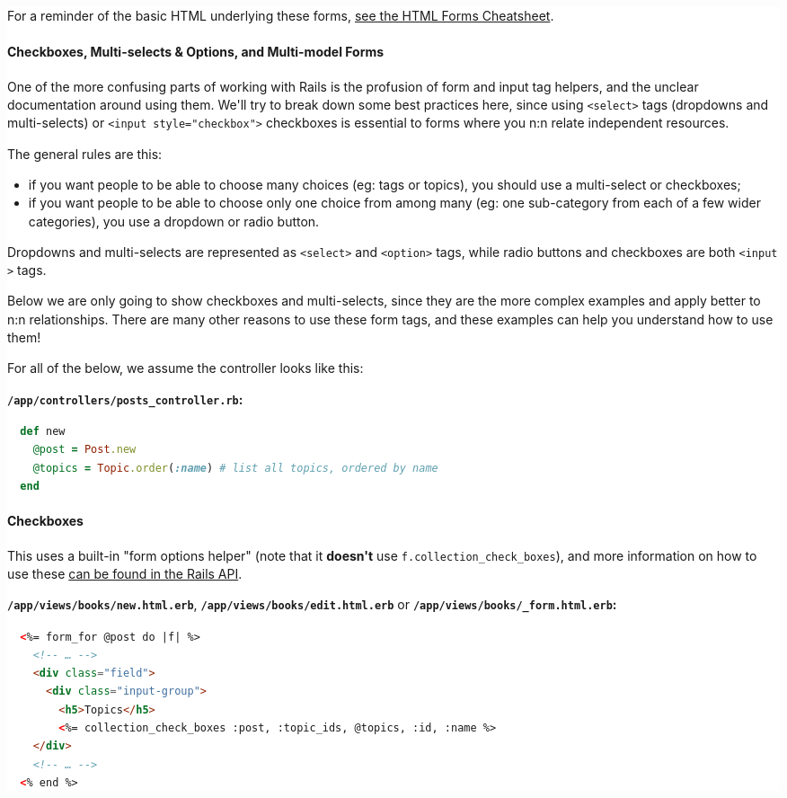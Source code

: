 For a reminder of the basic HTML underlying these forms, 
[see the HTML Forms Cheatsheet][html-forms].

#### Checkboxes, Multi-selects & Options, and Multi-model Forms

One of the more confusing parts of working with Rails is the
profusion of form and input tag helpers, and the unclear documentation
around using them. We'll try to break down some best practices here,
since using `<select>` tags (dropdowns and multi-selects) or 
`<input style="checkbox">` checkboxes is essential to forms where you
n:n relate independent resources.

The general rules are this:

- if you want people to be able to choose many choices (eg: tags or 
  topics), you should use a multi-select or checkboxes;
- if you want people to be able to choose only one choice from among
  many (eg: one sub-category from each of a few wider categories), you 
  use a dropdown or radio button.

Dropdowns and multi-selects are represented as `<select>` and `<option>`
tags, while radio buttons and checkboxes are both `<input>` tags.

Below we are only going to show checkboxes and multi-selects, since they
are the more complex examples and apply better to n:n relationships.
There are many other reasons to use these form tags, and these
examples can help you understand how to use them!

For all of the below, we assume the controller looks like this:

**`/app/controllers/posts_controller.rb`:**

```ruby
  def new
    @post = Post.new
    @topics = Topic.order(:name) # list all topics, ordered by name
  end
```

#### Checkboxes

This uses a built-in "form options helper" (note that it **doesn't** use
`f.collection_check_boxes`), and more information on how to use these 
[can be found in the Rails API][ra-formopts].

**`/app/views/books/new.html.erb`**, **`/app/views/books/edit.html.erb`**
or **`/app/views/books/_form.html.erb`:**

```html
  <%= form_for @post do |f| %>
    <!-- … -->
    <div class="field">
      <div class="input-group">
        <h5>Topics</h5>
        <%= collection_check_boxes :post, :topic_ids, @topics, :id, :name %>
    </div>
    <!-- … -->
  <% end %>
```


[alias]: #alias
[crud-1n]: crud_related_1n.md
[crud-nn]: crud_related_nn.md
[crud-mu]: crud_related_multiple.md
[crud-s1]: crud_related_self_1n.md
[crud-sn]: crud_related_self_nn.md
[erd-1n]:                assets/img-crud-related-1n.jpg
[erd-1n-user]:           assets/img-crud-related-1n-user.jpg
[erd-nn]:                assets/img-crud-related-nn.jpg
[erd-normal]:            assets/img-crud-related-nn-normalized.jpg
[erd-thru]:              assets/img-crud-related-nn-through.jpg
[erd-basic]:             assets/img-crud-related-multiple-basic.jpg
[erd-basic-normalized]:  assets/img-crud-related-multiple-basic-normalized.jpg
[erd-complete]:          assets/img-crud-related-multiple-complete.jpg
[erd-self-ref-1n]:       assets/img-crud-related-self-referential-1n.png
[erd-self-ref-idea-1n]:  assets/img-crud-related-self-referential-idea-1n.png
[erd-self-ref-nn]:       assets/img-crud-related-self-referential-nn.png
[erd-self-ref-idea-nn]:  assets/img-crud-related-self-referential-idea-nn.png
[rg-routes]:        http://guides.rubyonrails.org/routing.html#nested-resources
[rg-routes-custom]: http://guides.rubyonrails.org/routing.html#customizing-resourceful-routes
[rg-assoc]:         http://guides.rubyonrails.org/association_basics.html#choosing-between-has-many-through-and-has-and-belongs-to-many
[rg-has-many]:      http://guides.rubyonrails.org/association_basics.html#the-has-many-association
[rg-belongs-to]:    http://guides.rubyonrails.org/association_basics.html#the-belongs-to-association
[rg-habtm]:         http://guides.rubyonrails.org/association_basics.html#the-has-and-belongs-to-many-association
[rg-thru]:          http://guides.rubyonrails.org/association_basics.html#the-has-many-through-association
[rg-ar-assoc]:      http://guides.rubyonrails.org/association_basics.html#detailed-association-reference
[ra-formopts]:  http://api.rubyonrails.org/classes/ActionView/Helpers/FormOptionsHelper.html
[ra-tags]:      http://api.rubyonrails.org/classes/ActionView/Helpers/FormTagHelper.html
[ra-ff]:        http://api.rubyonrails.org/classes/ActionView/Helpers/FormHelper.html
[ra-tag-check]: http://api.rubyonrails.org/classes/ActionView/Helpers/FormTagHelper.html#method-i-check_box_tag
[ra-ff-check]:  http://api.rubyonrails.org/classes/ActionView/Helpers/FormHelper.html#method-i-check_box
[ra-ar-assoc]:  http://api.rubyonrails.org/classes/ActiveRecord/Associations/ClassMethods.html
[ra-has-many]:  http://apidock.com/rails/ActiveRecord/Associations/ClassMethods/has_many
[html-forms]:   https://gist.github.com/h4w5/8848398
[so-post]:      http://stackoverflow.com/questions/21688200/rails-4-checkboxes-for-has-and-belongs-to-many-association